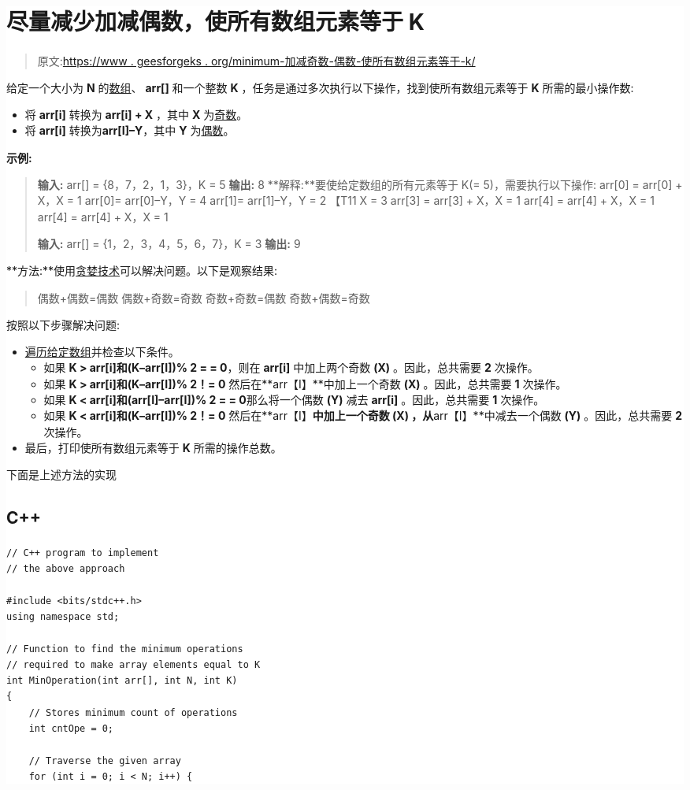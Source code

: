 # 尽量减少加减偶数，使所有数组元素等于 K

> 原文:[https://www . geesforgeks . org/minimum-加减奇数-偶数-使所有数组元素等于-k/](https://www.geeksforgeeks.org/minimize-adding-odd-and-subtracting-even-numbers-to-make-all-array-elements-equal-to-k/)

给定一个大小为 **N** 的[数组](https://www.geeksforgeeks.org/array-data-structure/)、 **arr[]** 和一个整数 **K** ，任务是通过多次执行以下操作，找到使所有数组元素等于 **K** 所需的最小操作数:

*   将 **arr[i]** 转换为 **arr[i] + X** ，其中 **X** 为[奇数](https://www.geeksforgeeks.org/check-whether-given-number-even-odd/)。
*   将 **arr[i]** 转换为**arr[I]–Y**，其中 **Y** 为[偶数](https://www.geeksforgeeks.org/check-whether-given-number-even-odd/)。

**示例:**

> **输入:** arr[] = {8，7，2，1，3}，K = 5
> **输出:** 8
> **解释:**要使给定数组的所有元素等于 K(= 5)，需要执行以下操作:
> arr[0] = arr[0] + X，X = 1
> arr[0]= arr[0]–Y，Y = 4
> arr[1]= arr[1]–Y，Y = 2 【T11 X = 3
> arr[3] = arr[3] + X，X = 1
> arr[4] = arr[4] + X，X = 1
> arr[4] = arr[4] + X，X = 1
> 
> **输入:** arr[] = {1，2，3，4，5，6，7}，K = 3
> **输出:** 9

**方法:**使用[贪婪技术](https://www.geeksforgeeks.org/greedy-algorithms/)可以解决问题。以下是观察结果:

> 偶数+偶数=偶数
> 偶数+奇数=奇数
> 奇数+奇数=偶数
> 奇数+偶数=奇数

按照以下步骤解决问题:

*   [遍历给定数组](https://www.geeksforgeeks.org/c-program-to-traverse-an-array/)并检查以下条件。
    *   如果 **K > arr[i]和(K–arr[I])% 2 = = 0**，则在 **arr[i]** 中加上两个奇数 **(X)** 。因此，总共需要 **2** 次操作。
    *   如果 **K > arr[i]和(K–arr[I])% 2！= 0** 然后在**arr【I】**中加上一个奇数 **(X)** 。因此，总共需要 **1** 次操作。
    *   如果 **K < arr[i]和(arr[I]–arr[I])% 2 = = 0**那么将一个偶数 **(Y)** 减去 **arr[i]** 。因此，总共需要 **1** 次操作。
    *   如果 **K < arr[i]和(K–arr[I])% 2！= 0** 然后在**arr【I】**中加上一个奇数 **(X)** ，从**arr【I】**中减去一个偶数 **(Y)** 。因此，总共需要 **2** 次操作。
*   最后，打印使所有数组元素等于 **K** 所需的操作总数。

下面是上述方法的实现

## C++

```
// C++ program to implement
// the above approach

#include <bits/stdc++.h>
using namespace std;

// Function to find the minimum operations
// required to make array elements equal to K
int MinOperation(int arr[], int N, int K)
{
    // Stores minimum count of operations
    int cntOpe = 0;

    // Traverse the given array
    for (int i = 0; i < N; i++) {

```